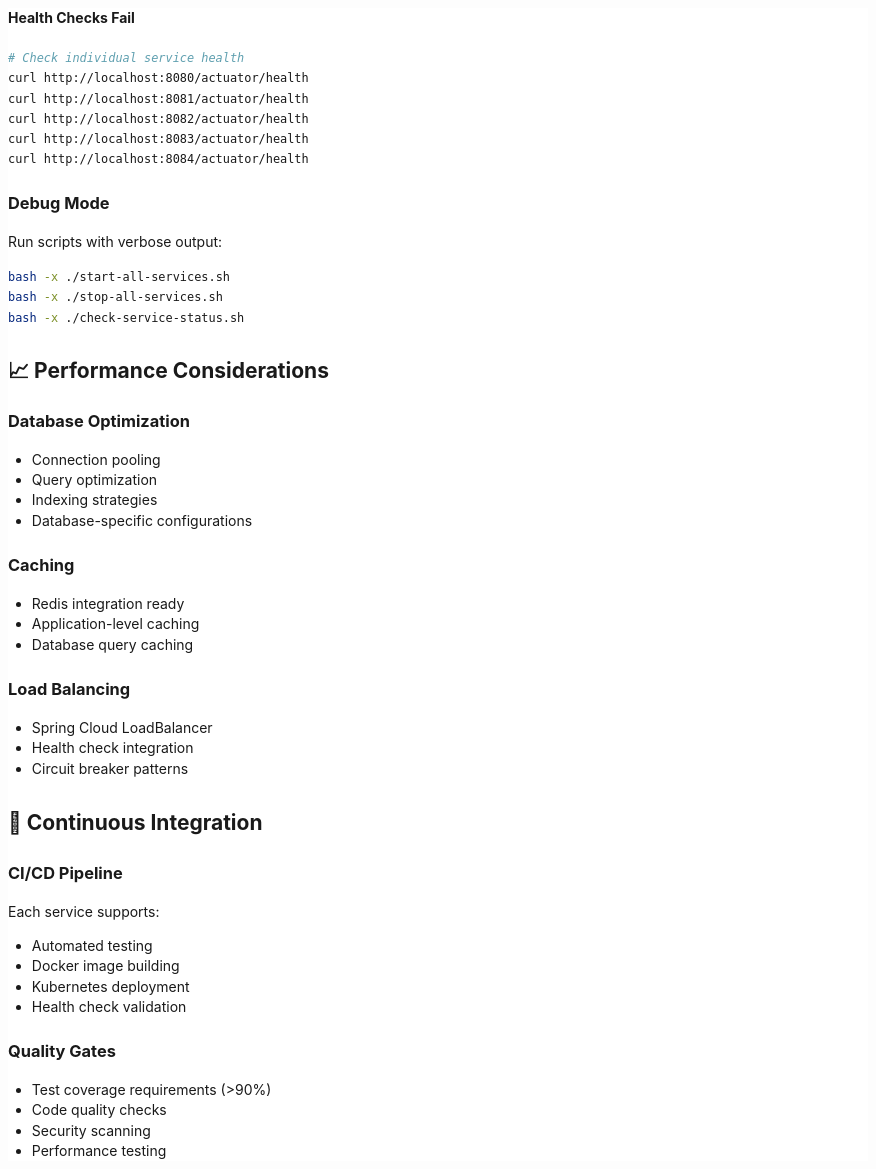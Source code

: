 #### Health Checks Fail
```bash
# Check individual service health
curl http://localhost:8080/actuator/health
curl http://localhost:8081/actuator/health
curl http://localhost:8082/actuator/health
curl http://localhost:8083/actuator/health
curl http://localhost:8084/actuator/health
```

### Debug Mode
Run scripts with verbose output:
```bash
bash -x ./start-all-services.sh
bash -x ./stop-all-services.sh
bash -x ./check-service-status.sh
```

## 📈 Performance Considerations

### Database Optimization
- Connection pooling
- Query optimization
- Indexing strategies
- Database-specific configurations

### Caching
- Redis integration ready
- Application-level caching
- Database query caching

### Load Balancing
- Spring Cloud LoadBalancer
- Health check integration
- Circuit breaker patterns

## 🔄 Continuous Integration

### CI/CD Pipeline
Each service supports:
- Automated testing
- Docker image building
- Kubernetes deployment
- Health check validation

### Quality Gates
- Test coverage requirements (>90%)
- Code quality checks
- Security scanning
- Performance testing
